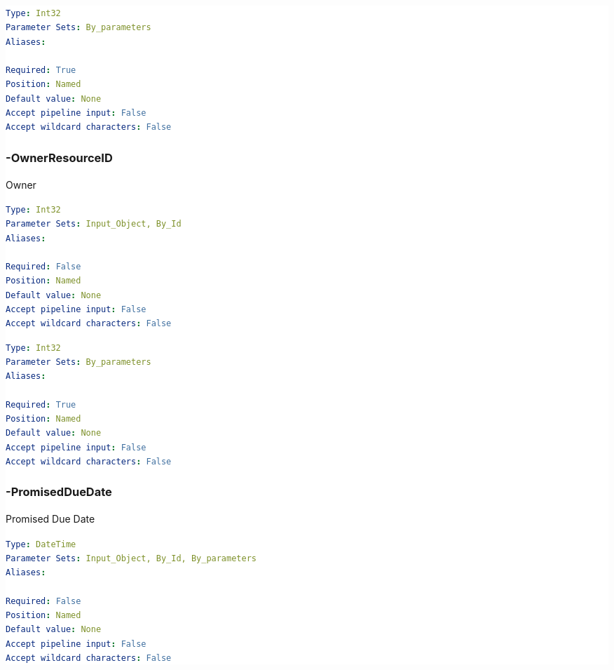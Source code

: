 ```yaml
Type: Int32
Parameter Sets: By_parameters
Aliases:

Required: True
Position: Named
Default value: None
Accept pipeline input: False
Accept wildcard characters: False
```

### -OwnerResourceID
Owner

```yaml
Type: Int32
Parameter Sets: Input_Object, By_Id
Aliases:

Required: False
Position: Named
Default value: None
Accept pipeline input: False
Accept wildcard characters: False
```

```yaml
Type: Int32
Parameter Sets: By_parameters
Aliases:

Required: True
Position: Named
Default value: None
Accept pipeline input: False
Accept wildcard characters: False
```

### -PromisedDueDate
Promised Due Date

```yaml
Type: DateTime
Parameter Sets: Input_Object, By_Id, By_parameters
Aliases:

Required: False
Position: Named
Default value: None
Accept pipeline input: False
Accept wildcard characters: False
```
